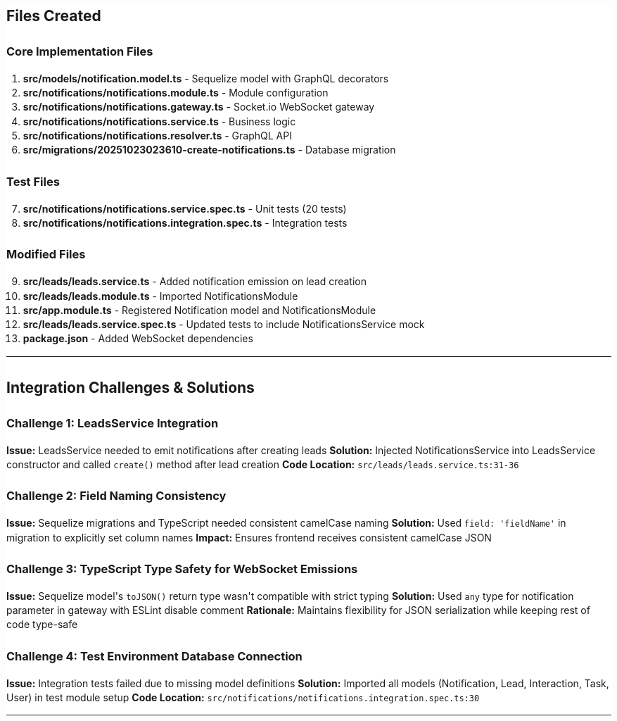 
## Files Created

### Core Implementation Files
1. **src/models/notification.model.ts** - Sequelize model with GraphQL decorators
2. **src/notifications/notifications.module.ts** - Module configuration
3. **src/notifications/notifications.gateway.ts** - Socket.io WebSocket gateway
4. **src/notifications/notifications.service.ts** - Business logic
5. **src/notifications/notifications.resolver.ts** - GraphQL API
6. **src/migrations/20251023023610-create-notifications.ts** - Database migration

### Test Files
7. **src/notifications/notifications.service.spec.ts** - Unit tests (20 tests)
8. **src/notifications/notifications.integration.spec.ts** - Integration tests

### Modified Files
9. **src/leads/leads.service.ts** - Added notification emission on lead creation
10. **src/leads/leads.module.ts** - Imported NotificationsModule
11. **src/app.module.ts** - Registered Notification model and NotificationsModule
12. **src/leads/leads.service.spec.ts** - Updated tests to include NotificationsService mock
13. **package.json** - Added WebSocket dependencies

---

## Integration Challenges & Solutions

### Challenge 1: LeadsService Integration
**Issue:** LeadsService needed to emit notifications after creating leads
**Solution:** Injected NotificationsService into LeadsService constructor and called `create()` method after lead creation
**Code Location:** `src/leads/leads.service.ts:31-36`

### Challenge 2: Field Naming Consistency
**Issue:** Sequelize migrations and TypeScript needed consistent camelCase naming
**Solution:** Used `field: 'fieldName'` in migration to explicitly set column names
**Impact:** Ensures frontend receives consistent camelCase JSON

### Challenge 3: TypeScript Type Safety for WebSocket Emissions
**Issue:** Sequelize model's `toJSON()` return type wasn't compatible with strict typing
**Solution:** Used `any` type for notification parameter in gateway with ESLint disable comment
**Rationale:** Maintains flexibility for JSON serialization while keeping rest of code type-safe

### Challenge 4: Test Environment Database Connection
**Issue:** Integration tests failed due to missing model definitions
**Solution:** Imported all models (Notification, Lead, Interaction, Task, User) in test module setup
**Code Location:** `src/notifications/notifications.integration.spec.ts:30`

---